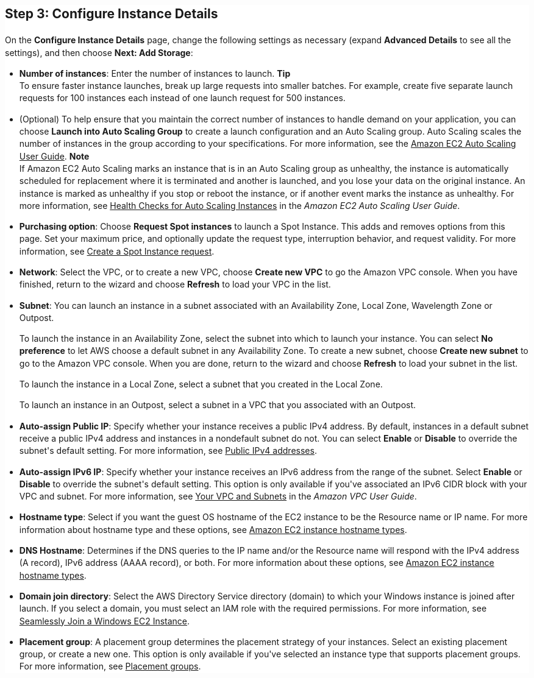 ## Step 3: Configure Instance Details<a name="configure_instance_details_step"></a>

On the **Configure Instance Details** page, change the following settings as necessary \(expand **Advanced Details** to see all the settings\), and then choose **Next: Add Storage**:
+ **Number of instances**: Enter the number of instances to launch\.
**Tip**  
To ensure faster instance launches, break up large requests into smaller batches\. For example, create five separate launch requests for 100 instances each instead of one launch request for 500 instances\.
+ \(Optional\) To help ensure that you maintain the correct number of instances to handle demand on your application, you can choose **Launch into Auto Scaling Group** to create a launch configuration and an Auto Scaling group\. Auto Scaling scales the number of instances in the group according to your specifications\. For more information, see the [Amazon EC2 Auto Scaling User Guide](https://docs.aws.amazon.com/autoscaling/ec2/userguide/)\.
**Note**  
If Amazon EC2 Auto Scaling marks an instance that is in an Auto Scaling group as unhealthy, the instance is automatically scheduled for replacement where it is terminated and another is launched, and you lose your data on the original instance\. An instance is marked as unhealthy if you stop or reboot the instance, or if another event marks the instance as unhealthy\. For more information, see [Health Checks for Auto Scaling Instances](https://docs.aws.amazon.com/autoscaling/ec2/userguide/healthcheck.html) in the *Amazon EC2 Auto Scaling User Guide*\. 
+ **Purchasing option**: Choose **Request Spot instances** to launch a Spot Instance\. This adds and removes options from this page\. Set your maximum price, and optionally update the request type, interruption behavior, and request validity\. For more information, see [Create a Spot Instance request](spot-requests.md#using-spot-instances-request)\.
+ **Network**: Select the VPC, or to create a new VPC, choose **Create new VPC** to go the Amazon VPC console\. When you have finished, return to the wizard and choose **Refresh** to load your VPC in the list\.
+ **Subnet**: You can launch an instance in a subnet associated with an Availability Zone, Local Zone, Wavelength Zone or Outpost\.

  To launch the instance in an Availability Zone, select the subnet into which to launch your instance\. You can select **No preference** to let AWS choose a default subnet in any Availability Zone\. To create a new subnet, choose **Create new subnet** to go to the Amazon VPC console\. When you are done, return to the wizard and choose **Refresh** to load your subnet in the list\.

  To launch the instance in a Local Zone, select a subnet that you created in the Local Zone\. 

  To launch an instance in an Outpost, select a subnet in a VPC that you associated with an Outpost\.
+ **Auto\-assign Public IP**: Specify whether your instance receives a public IPv4 address\. By default, instances in a default subnet receive a public IPv4 address and instances in a nondefault subnet do not\. You can select **Enable** or **Disable** to override the subnet's default setting\. For more information, see [Public IPv4 addresses](using-instance-addressing.md#concepts-public-addresses)\.
+ **Auto\-assign IPv6 IP**: Specify whether your instance receives an IPv6 address from the range of the subnet\. Select **Enable** or **Disable** to override the subnet's default setting\. This option is only available if you've associated an IPv6 CIDR block with your VPC and subnet\. For more information, see [Your VPC and Subnets](https://docs.aws.amazon.com/vpc/latest/userguide/VPC_Subnets.html) in the *Amazon VPC User Guide*\.
+  **Hostname type**: Select if you want the guest OS hostname of the EC2 instance to be the Resource name or IP name\. For more information about hostname type and these options, see [Amazon EC2 instance hostname types](ec2-instance-naming.md)\. 
+  **DNS Hostname**: Determines if the DNS queries to the IP name and/or the Resource name will respond with the IPv4 address \(A record\), IPv6 address \(AAAA record\), or both\. For more information about these options, see [Amazon EC2 instance hostname types](ec2-instance-naming.md)\.
+ **Domain join directory**: Select the AWS Directory Service directory \(domain\) to which your Windows instance is joined after launch\. If you select a domain, you must select an IAM role with the required permissions\. For more information, see [Seamlessly Join a Windows EC2 Instance](https://docs.aws.amazon.com/directoryservice/latest/admin-guide/launching_instance.html)\.
+ **Placement group**: A placement group determines the placement strategy of your instances\. Select an existing placement group, or create a new one\. This option is only available if you've selected an instance type that supports placement groups\. For more information, see [Placement groups](placement-groups.md)\.
